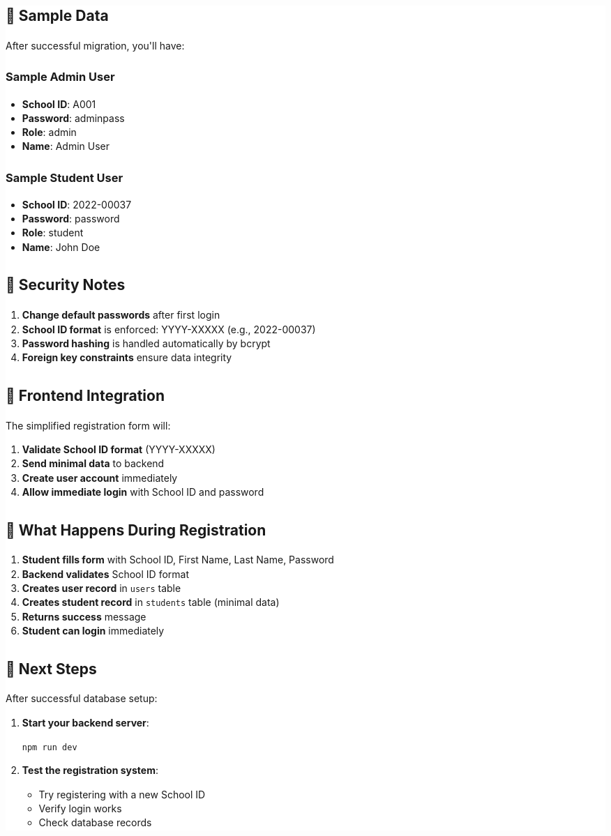 ## 📝 Sample Data

After successful migration, you'll have:

### Sample Admin User
- **School ID**: A001
- **Password**: adminpass
- **Role**: admin
- **Name**: Admin User

### Sample Student User
- **School ID**: 2022-00037
- **Password**: password
- **Role**: student
- **Name**: John Doe

## 🔐 Security Notes

1. **Change default passwords** after first login
2. **School ID format** is enforced: YYYY-XXXXX (e.g., 2022-00037)
3. **Password hashing** is handled automatically by bcrypt
4. **Foreign key constraints** ensure data integrity

## 📱 Frontend Integration

The simplified registration form will:
1. **Validate School ID format** (YYYY-XXXXX)
2. **Send minimal data** to backend
3. **Create user account** immediately
4. **Allow immediate login** with School ID and password

## 🎯 What Happens During Registration

1. **Student fills form** with School ID, First Name, Last Name, Password
2. **Backend validates** School ID format
3. **Creates user record** in `users` table
4. **Creates student record** in `students` table (minimal data)
5. **Returns success** message
6. **Student can login** immediately

## 🚀 Next Steps

After successful database setup:

1. **Start your backend server**:
   ```bash
   npm run dev
   ```

2. **Test the registration system**:
   - Try registering with a new School ID
   - Verify login works
   - Check database records
